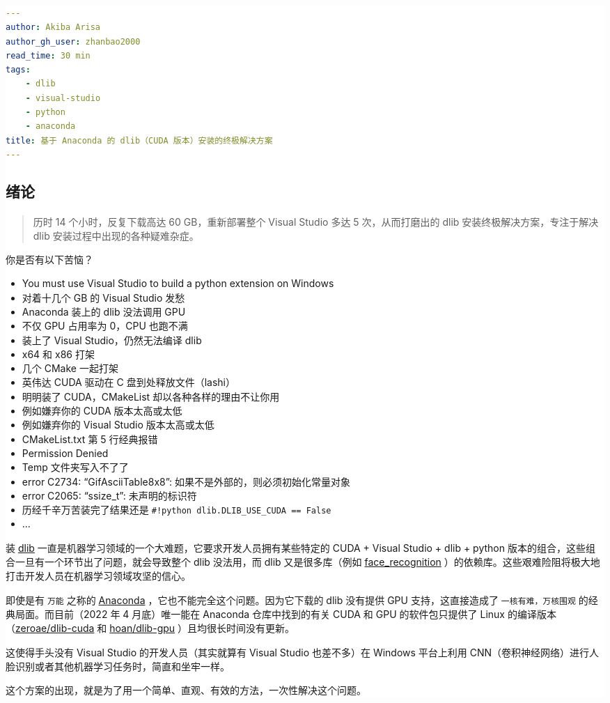 ```yaml
---
author: Akiba Arisa
author_gh_user: zhanbao2000
read_time: 30 min
tags:
    - dlib
    - visual-studio
    - python
    - anaconda
title: 基于 Anaconda 的 dlib（CUDA 版本）安装的终极解决方案
---
```


## 绪论

 > 历时 14 个小时，反复下载高达 60 GB，重新部署整个 Visual Studio 多达 5 次，从而打磨出的 dlib 安装终极解决方案，专注于解决 dlib 安装过程中出现的各种疑难杂症。

你是否有以下苦恼？

 - You must use Visual Studio to build a python extension on Windows
 - 对着十几个 GB 的 Visual Studio 发愁
 - Anaconda 装上的 dlib 没法调用 GPU
 - 不仅 GPU 占用率为 0，CPU 也跑不满
 - 装上了 Visual Studio，仍然无法编译 dlib
 - x64 和 x86 打架
 - 几个 CMake 一起打架
 - 英伟达 CUDA 驱动在 C 盘到处释放文件（lashi）
 - 明明装了 CUDA，CMakeList 却以各种各样的理由不让你用
 - 例如嫌弃你的 CUDA 版本太高或太低
 - 例如嫌弃你的 Visual Studio 版本太高或太低
 - CMakeList.txt 第 5 行经典报错
 - Permission Denied
 - Temp 文件夹写入不了了
 - error C2734: “GifAsciiTable8x8”: 如果不是外部的，则必须初始化常量对象
 - error C2065: “ssize_t”: 未声明的标识符
 - 历经千辛万苦装完了结果还是 `#!python dlib.DLIB_USE_CUDA == False`
 - ...

装 [dlib](https://github.com/davisking/dlib) 一直是机器学习领域的一个大难题，它要求开发人员拥有某些特定的 CUDA + Visual Studio + dlib + python 版本的组合，这些组合一旦有一个环节出了问题，就会导致整个 dlib 没法用，而 dlib 又是很多库（例如 [face_recognition](https://github.com/ageitgey/face_recognition) ）的依赖库。这些艰难险阻将极大地打击开发人员在机器学习领域攻坚的信心。

即使是有 `万能` 之称的 [Anaconda](https://anaconda.org) ，它也不能完全这个问题。因为它下载的 dlib 没有提供 GPU 支持，这直接造成了 `一核有难，万核围观` 的经典局面。而目前（2022 年 4 月底）唯一能在 Anaconda 仓库中找到的有关 CUDA 和 GPU 的软件包只提供了 Linux 的编译版本（[zeroae/dlib-cuda](https://anaconda.org/zeroae/dlib-cuda) 和 [hoan/dlib-gpu](https://anaconda.org/hoan/dlib-gpu) ）且均很长时间没有更新。

这使得手头没有 Visual Studio 的开发人员（其实就算有 Visual Studio 也差不多）在 Windows 平台上利用 CNN（卷积神经网络）进行人脸识别或者其他机器学习任务时，简直和坐牢一样。

这个方案的出现，就是为了用一个简单、直观、有效的方法，一次性解决这个问题。
